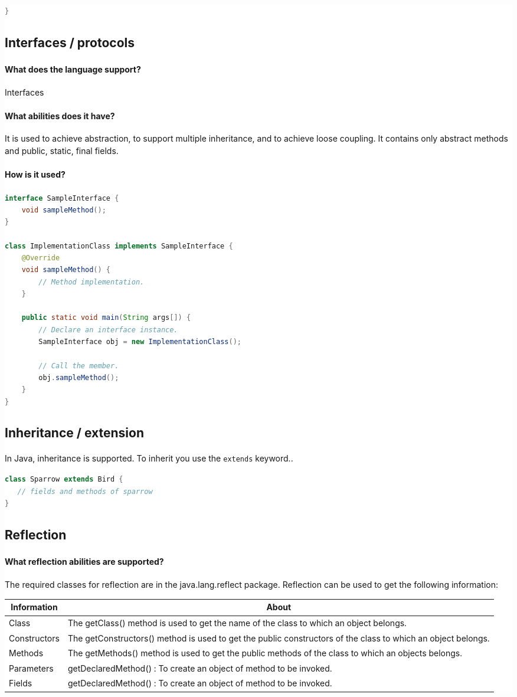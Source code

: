 ```java
}
```

## Interfaces / protocols

#### What does the language support?
Interfaces
#### What abilities does it have?
It is used to achieve abstraction, to support multiple inheritance, and to
achieve loose coupling. It contains only abstract methods and public, static,
final fields.
#### How is it used?
```java
interface SampleInterface {
    void sampleMethod();
}

class ImplementationClass implements SampleInterface {
    @Override
    void sampleMethod() {
        // Method implementation.
    }

    public static void main(String args[]) {
        // Declare an interface instance.
        SampleInterface obj = new ImplementationClass();

        // Call the member.
        obj.sampleMethod();
    }
}
```
## Inheritance / extension

In Java, inheritance is supported. To inherit you use the ```extends``` keyword..

```java
class Sparrow extends Bird {
   // fields and methods of sparrow
}
```

## Reflection

#### What reflection abilities are supported?
The required classes for reflection are in the java.lang.reflect package.
Reflection can be used to get the following information:

| Information  | About  |
|---|---|
|  Class   | The getClass() method is used to get the name of the class to which an object belongs.  |
|  Constructors |  The getConstructors() method is used to get the public constructors of the class to which an object belongs. |
| Methods | The getMethods() method is used to get the public methods of the class to which an objects belongs. |
|  Parameters  | getDeclaredMethod() : To create an object of method to be invoked. |
| Fields  | getDeclaredMethod() : To create an object of method to be invoked. |
